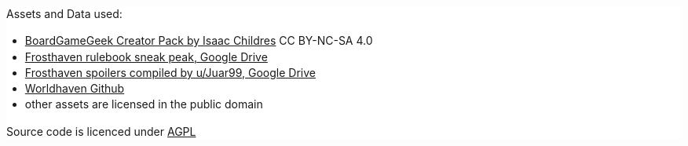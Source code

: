 Assets and Data used:

- [BoardGameGeek Creator Pack by Isaac Childres](https://boardgamegeek.com/thread/1733586/files-creation) CC BY-NC-SA 4.0
- [Frosthaven rulebook sneak peak, Google Drive](https://drive.google.com/file/d/1sz6nbQNM5wylz2sXJBBSWMLaiBFqqFLl/view)
- [Frosthaven spoilers compiled by u/Juar99, Google Drive](https://drive.google.com/drive/u/0/folders/1sMFWoFehBdkJmzstR0CKNXfzhP-YSphP?sort=13&direction=a)
- [Worldhaven Github](https://github.com/any2cards/worldhaven)
- other assets are licensed in the public domain

Source code is licenced under [AGPL](/LICENSE)
